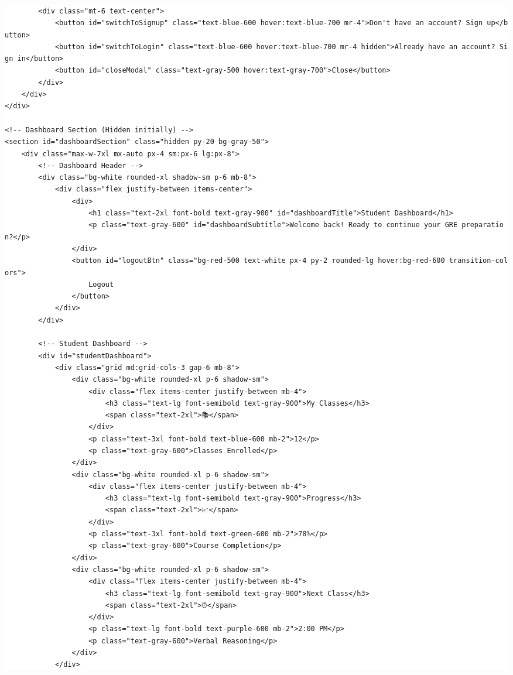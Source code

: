             <div class="mt-6 text-center">
                <button id="switchToSignup" class="text-blue-600 hover:text-blue-700 mr-4">Don't have an account? Sign up</button>
                <button id="switchToLogin" class="text-blue-600 hover:text-blue-700 mr-4 hidden">Already have an account? Sign in</button>
                <button id="closeModal" class="text-gray-500 hover:text-gray-700">Close</button>
            </div>
        </div>
    </div>

    <!-- Dashboard Section (Hidden initially) -->
    <section id="dashboardSection" class="hidden py-20 bg-gray-50">
        <div class="max-w-7xl mx-auto px-4 sm:px-6 lg:px-8">
            <!-- Dashboard Header -->
            <div class="bg-white rounded-xl shadow-sm p-6 mb-8">
                <div class="flex justify-between items-center">
                    <div>
                        <h1 class="text-2xl font-bold text-gray-900" id="dashboardTitle">Student Dashboard</h1>
                        <p class="text-gray-600" id="dashboardSubtitle">Welcome back! Ready to continue your GRE preparation?</p>
                    </div>
                    <button id="logoutBtn" class="bg-red-500 text-white px-4 py-2 rounded-lg hover:bg-red-600 transition-colors">
                        Logout
                    </button>
                </div>
            </div>

            <!-- Student Dashboard -->
            <div id="studentDashboard">
                <div class="grid md:grid-cols-3 gap-6 mb-8">
                    <div class="bg-white rounded-xl p-6 shadow-sm">
                        <div class="flex items-center justify-between mb-4">
                            <h3 class="text-lg font-semibold text-gray-900">My Classes</h3>
                            <span class="text-2xl">📚</span>
                        </div>
                        <p class="text-3xl font-bold text-blue-600 mb-2">12</p>
                        <p class="text-gray-600">Classes Enrolled</p>
                    </div>
                    <div class="bg-white rounded-xl p-6 shadow-sm">
                        <div class="flex items-center justify-between mb-4">
                            <h3 class="text-lg font-semibold text-gray-900">Progress</h3>
                            <span class="text-2xl">📈</span>
                        </div>
                        <p class="text-3xl font-bold text-green-600 mb-2">78%</p>
                        <p class="text-gray-600">Course Completion</p>
                    </div>
                    <div class="bg-white rounded-xl p-6 shadow-sm">
                        <div class="flex items-center justify-between mb-4">
                            <h3 class="text-lg font-semibold text-gray-900">Next Class</h3>
                            <span class="text-2xl">⏰</span>
                        </div>
                        <p class="text-lg font-bold text-purple-600 mb-2">2:00 PM</p>
                        <p class="text-gray-600">Verbal Reasoning</p>
                    </div>
                </div>
